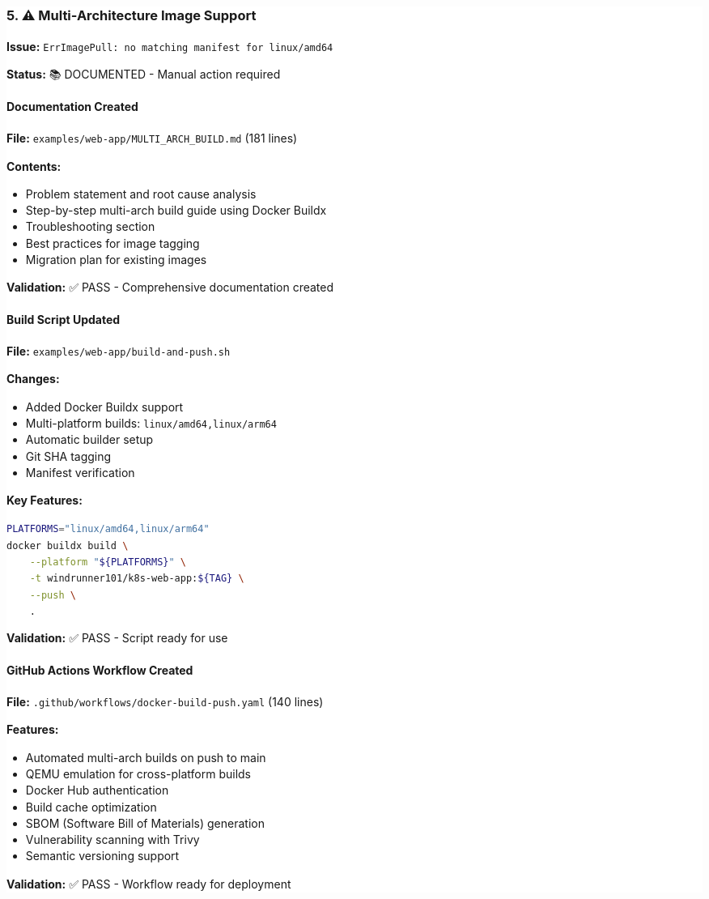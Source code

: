 
### 5. ⚠️ Multi-Architecture Image Support

**Issue:** `ErrImagePull: no matching manifest for linux/amd64`

**Status:** 📚 DOCUMENTED - Manual action required

#### Documentation Created

**File:** `examples/web-app/MULTI_ARCH_BUILD.md` (181 lines)

**Contents:**
- Problem statement and root cause analysis
- Step-by-step multi-arch build guide using Docker Buildx
- Troubleshooting section
- Best practices for image tagging
- Migration plan for existing images

**Validation:** ✅ PASS - Comprehensive documentation created

#### Build Script Updated

**File:** `examples/web-app/build-and-push.sh`

**Changes:**
- Added Docker Buildx support
- Multi-platform builds: `linux/amd64,linux/arm64`
- Automatic builder setup
- Git SHA tagging
- Manifest verification

**Key Features:**
```bash
PLATFORMS="linux/amd64,linux/arm64"
docker buildx build \
    --platform "${PLATFORMS}" \
    -t windrunner101/k8s-web-app:${TAG} \
    --push \
    .
```

**Validation:** ✅ PASS - Script ready for use

#### GitHub Actions Workflow Created

**File:** `.github/workflows/docker-build-push.yaml` (140 lines)

**Features:**
- Automated multi-arch builds on push to main
- QEMU emulation for cross-platform builds
- Docker Hub authentication
- Build cache optimization
- SBOM (Software Bill of Materials) generation
- Vulnerability scanning with Trivy
- Semantic versioning support

**Validation:** ✅ PASS - Workflow ready for deployment

